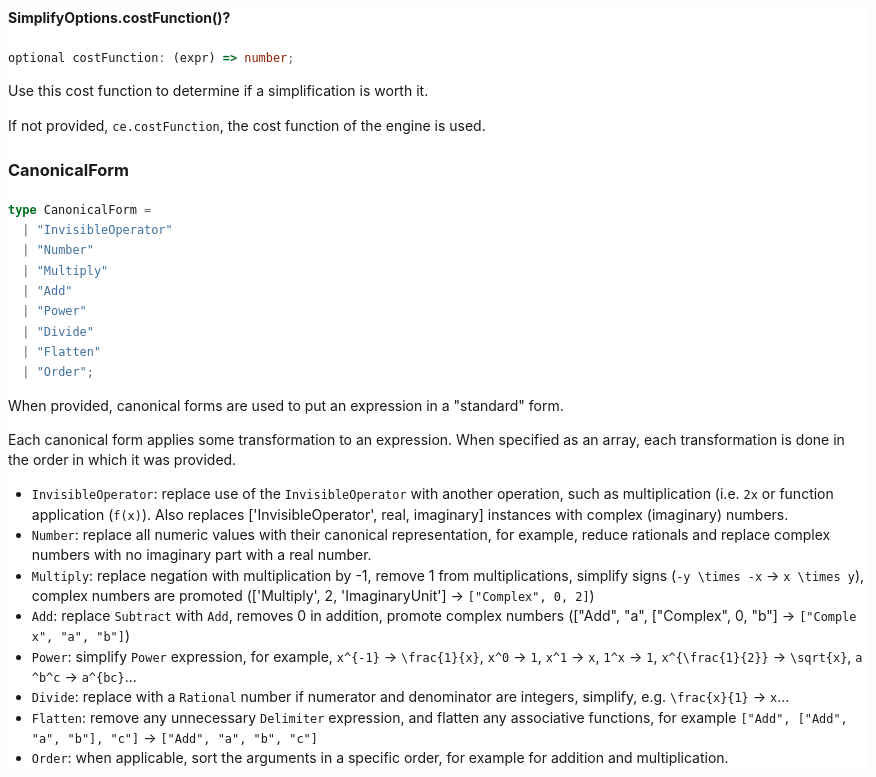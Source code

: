 <a id="simplifyoptions_costfunction" name="simplifyoptions_costfunction"></a>

#### SimplifyOptions.costFunction()?

```ts
optional costFunction: (expr) => number;
```

Use this cost function to determine if a simplification is worth it.

If not provided, `ce.costFunction`, the cost function of the engine is
used.

</MemberCard>

<a id="canonicalform" name="canonicalform"></a>

<MemberCard>

### CanonicalForm

```ts
type CanonicalForm = 
  | "InvisibleOperator"
  | "Number"
  | "Multiply"
  | "Add"
  | "Power"
  | "Divide"
  | "Flatten"
  | "Order";
```

When provided, canonical forms are used to put an expression in a
"standard" form.

Each canonical form applies some transformation to an expression. When
specified as an array, each transformation is done in the order in which
it was provided.

- `InvisibleOperator`: replace use of the `InvisibleOperator` with
   another operation, such as multiplication (i.e. `2x` or function
   application (`f(x)`). Also replaces ['InvisibleOperator', real, imaginary] instances with
   complex (imaginary) numbers.
- `Number`: replace all numeric values with their
   canonical representation, for example, reduce
   rationals and replace complex numbers with no imaginary part with a real number.
- `Multiply`: replace negation with multiplication by -1, remove 1 from multiplications, simplify signs (`-y \times -x` -> `x \times y`), complex numbers are promoted (['Multiply', 2, 'ImaginaryUnit'] -> `["Complex", 0, 2]`)
- `Add`: replace `Subtract` with `Add`, removes 0 in addition, promote complex numbers (["Add", "a", ["Complex", 0, "b"] -> `["Complex", "a", "b"]`)
- `Power`: simplify `Power` expression, for example, `x^{-1}` -> `\frac{1}{x}`, `x^0` -> `1`, `x^1` -> `x`, `1^x` -> `1`, `x^{\frac{1}{2}}` -> `\sqrt{x}`, `a^b^c` -> `a^{bc}`...
- `Divide`: replace with a `Rational` number if numerator and denominator are integers, simplify, e.g. `\frac{x}{1}` -> `x`...
- `Flatten`: remove any unnecessary `Delimiter` expression, and flatten any associative functions, for example `["Add", ["Add", "a", "b"], "c"]` -> `["Add", "a", "b", "c"]`
- `Order`: when applicable, sort the arguments in a specific order, for
   example for addition and multiplication.
